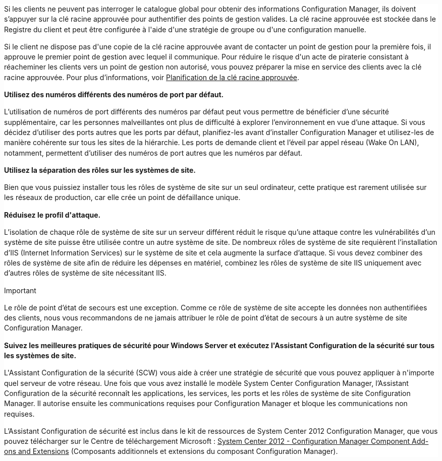 Si les clients ne peuvent pas interroger le catalogue global pour obtenir des informations Configuration Manager, ils doivent s’appuyer sur la clé racine approuvée pour authentifier des points de gestion valides. La clé racine approuvée est stockée dans le Registre du client et peut être configurée à l'aide d'une stratégie de groupe ou d'une configuration manuelle.  

Si le client ne dispose pas d'une copie de la clé racine approuvée avant de contacter un point de gestion pour la première fois, il approuve le premier point de gestion avec lequel il communique. Pour réduire le risque d'un acte de piraterie consistant à réacheminer les clients vers un point de gestion non autorisé, vous pouvez préparer la mise en service des clients avec la clé racine approuvée. Pour plus d’informations, voir [Planification de la clé racine approuvée](../../../core/plan-design/security/plan-for-security.md#BKMK_PlanningForRTK).  

**Utilisez des numéros différents des numéros de port par défaut.**  

L’utilisation de numéros de port différents des numéros par défaut peut vous permettre de bénéficier d’une sécurité supplémentaire, car les personnes malveillantes ont plus de difficulté à explorer l’environnement en vue d’une attaque. Si vous décidez d’utiliser des ports autres que les ports par défaut, planifiez-les avant d’installer Configuration Manager et utilisez-les de manière cohérente sur tous les sites de la hiérarchie. Les ports de demande client et l’éveil par appel réseau (Wake On LAN), notamment, permettent d’utiliser des numéros de port autres que les numéros par défaut.  

**Utilisez la séparation des rôles sur les systèmes de site.**  

Bien que vous puissiez installer tous les rôles de système de site sur un seul ordinateur, cette pratique est rarement utilisée sur les réseaux de production, car elle crée un point de défaillance unique.  

**Réduisez le profil d'attaque.**  

L’isolation de chaque rôle de système de site sur un serveur différent réduit le risque qu’une attaque contre les vulnérabilités d’un système de site puisse être utilisée contre un autre système de site. De nombreux rôles de système de site requièrent l’installation d’IIS (Internet Information Services) sur le système de site et cela augmente la surface d’attaque. Si vous devez combiner des rôles de système de site afin de réduire les dépenses en matériel, combinez les rôles de système de site IIS uniquement avec d’autres rôles de système de site nécessitant IIS.  

> [!IMPORTANT]  
>  Le rôle de point d’état de secours est une exception. Comme ce rôle de système de site accepte les données non authentifiées des clients, nous vous recommandons de ne jamais attribuer le rôle de point d’état de secours à un autre système de site Configuration Manager.  


**Suivez les meilleures pratiques de sécurité pour Windows Server et exécutez l'Assistant Configuration de la sécurité sur tous les systèmes de site.**  

L'Assistant Configuration de la sécurité (SCW) vous aide à créer une stratégie de sécurité que vous pouvez appliquer à n'importe quel serveur de votre réseau. Une fois que vous avez installé le modèle System Center Configuration Manager, l’Assistant Configuration de la sécurité reconnaît les applications, les services, les ports et les rôles de système de site Configuration Manager. Il autorise ensuite les communications requises pour Configuration Manager et bloque les communications non requises.  

L’Assistant Configuration de sécurité est inclus dans le kit de ressources de System Center 2012 Configuration Manager, que vous pouvez télécharger sur le Centre de téléchargement Microsoft : [System Center 2012 - Configuration Manager Component Add-ons and Extensions](http://go.microsoft.com/fwlink/p/?LinkId=251931) (Composants additionnels et extensions du composant Configuration Manager).  
